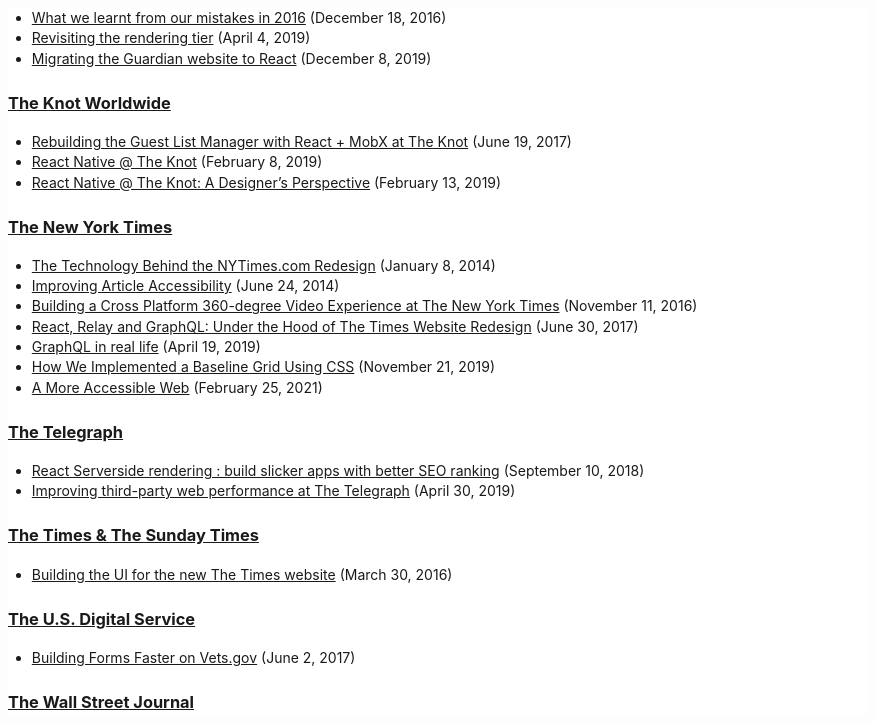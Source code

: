 - [What we learnt from our mistakes in 2016](https://www.theguardian.com/info/developer-blog/2016/dec/18/what-we-learnt-from-our-mistakes-in-2016) (December 18, 2016)
- [Revisiting the rendering tier](https://www.theguardian.com/info/2019/apr/04/revisiting-the-rendering-tier) (April 4, 2019)
- [Migrating the Guardian website to React](https://www.theguardian.com/info/2019/dec/08/migrating-the-guardian-website-to-react) (December 8, 2019)

### [The Knot Worldwide](https://www.theknotww.com/)

- [Rebuilding the Guest List Manager with React + MobX at The Knot](https://tech.xogrp.com/rebuilding-the-guest-list-manager-with-react-mobx-at-the-knot-e34e32920571) (June 19, 2017)
- [React Native @ The Knot](https://tech.xogrp.com/react-native-the-knot-ca255494da79) (February 8, 2019)
- [React Native @ The Knot: A Designer’s Perspective](https://tech.xogrp.com/react-native-at-the-knot-a-designers-perspective-d3d3fe41ada1) (February 13, 2019)

### [The New York Times](https://www.nytimes.com)

- [The Technology Behind the NYTimes.com Redesign](https://open.nytimes.com/the-technology-behind-the-nytimes-com-redesign-3d3d3da70b9c) (January 8, 2014)
- [Improving Article Accessibility](https://open.nytimes.com/improving-article-accessibility-7bca8cf02b34) (June 24, 2014)
- [Building a Cross Platform 360-degree Video Experience at The New York Times](https://open.nytimes.com/building-a-cross-platform-360-degree-video-experience-at-the-new-york-times-c35afa92a2e8) (November 11, 2016)
- [React, Relay and GraphQL: Under the Hood of The Times Website Redesign](https://open.nytimes.com/react-relay-and-graphql-under-the-hood-of-the-times-website-redesign-22fb62ea9764) (June 30, 2017)
- [GraphQL in real life](https://youtu.be/HlZ3ZecECOU) (April 19, 2019)
- [How We Implemented a Baseline Grid Using CSS](https://open.nytimes.com/how-we-implemented-a-baseline-grid-using-css-cb13cac45201) (November 21, 2019)
- [A More Accessible Web](https://open.nytimes.com/a-more-accessible-web-fa87592da6d2) (February 25, 2021)

### [The Telegraph](https://www.telegraph.co.uk)

- [React Serverside rendering : build slicker apps with better SEO ranking](https://medium.com/the-telegraph-engineering/a-server-side-rendered-react-project-2fc7e75f4c57) (September 10, 2018)
- [Improving third-party web performance at The Telegraph](https://medium.com/the-telegraph-engineering/improving-third-party-web-performance-at-the-telegraph-a0a1000be5) (April 30, 2019)

### [The Times & The Sunday Times](https://www.thetimes.co.uk)

- [Building the UI for the new The Times website](https://medium.com/swlh/building-the-ui-for-the-new-the-times-website-26dc4e6569e) (March 30, 2016)

### [The U.S. Digital Service](https://www.usds.gov/)

- [Building Forms Faster on Vets.gov](https://medium.com/the-u-s-digital-service/building-forms-faster-on-vets-gov-d8619f4e9db) (June 2, 2017)

### [The Wall Street Journal](https://www.wsj.com)
